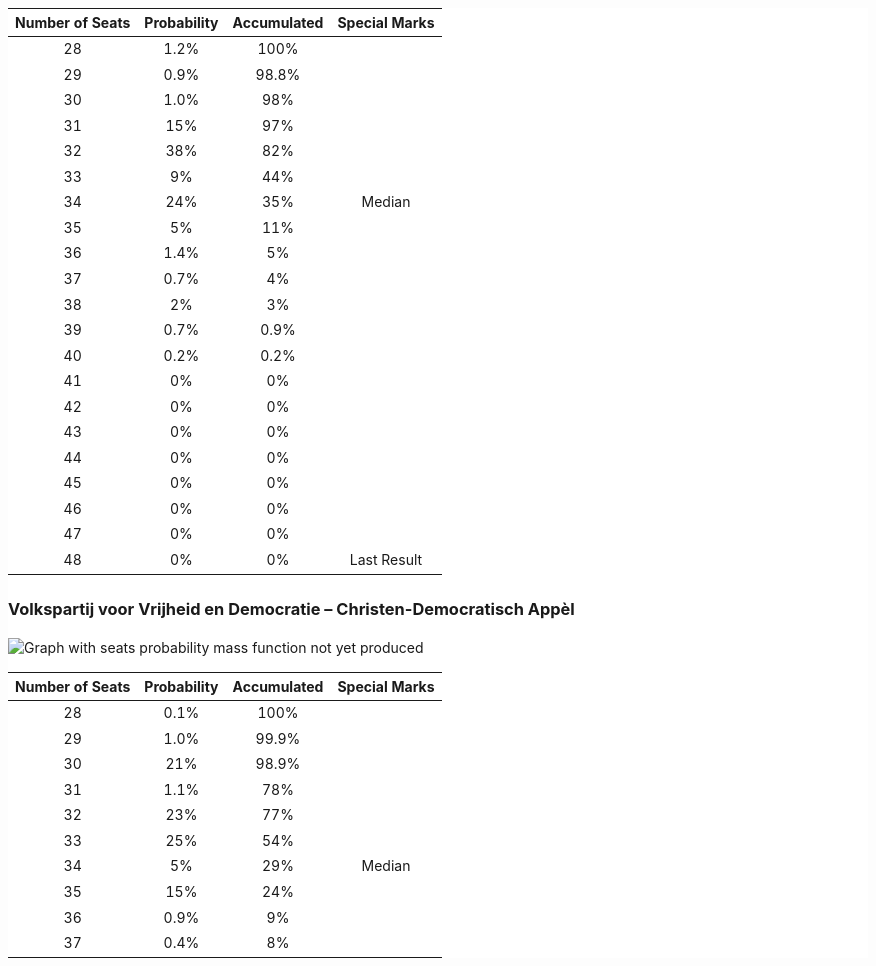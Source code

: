 | Number of Seats | Probability | Accumulated | Special Marks |
|:---------------:|:-----------:|:-----------:|:-------------:|
| 28 | 1.2% | 100% |  |
| 29 | 0.9% | 98.8% |  |
| 30 | 1.0% | 98% |  |
| 31 | 15% | 97% |  |
| 32 | 38% | 82% |  |
| 33 | 9% | 44% |  |
| 34 | 24% | 35% | Median |
| 35 | 5% | 11% |  |
| 36 | 1.4% | 5% |  |
| 37 | 0.7% | 4% |  |
| 38 | 2% | 3% |  |
| 39 | 0.7% | 0.9% |  |
| 40 | 0.2% | 0.2% |  |
| 41 | 0% | 0% |  |
| 42 | 0% | 0% |  |
| 43 | 0% | 0% |  |
| 44 | 0% | 0% |  |
| 45 | 0% | 0% |  |
| 46 | 0% | 0% |  |
| 47 | 0% | 0% |  |
| 48 | 0% | 0% | Last Result |

### Volkspartij voor Vrijheid en Democratie – Christen-Democratisch Appèl

![Graph with seats probability mass function not yet produced](2022-10-24-Ipsos-coalitions-seats-pmf-vvd–cda.png "Seats Probability Mass Function")

| Number of Seats | Probability | Accumulated | Special Marks |
|:---------------:|:-----------:|:-----------:|:-------------:|
| 28 | 0.1% | 100% |  |
| 29 | 1.0% | 99.9% |  |
| 30 | 21% | 98.9% |  |
| 31 | 1.1% | 78% |  |
| 32 | 23% | 77% |  |
| 33 | 25% | 54% |  |
| 34 | 5% | 29% | Median |
| 35 | 15% | 24% |  |
| 36 | 0.9% | 9% |  |
| 37 | 0.4% | 8% |  |